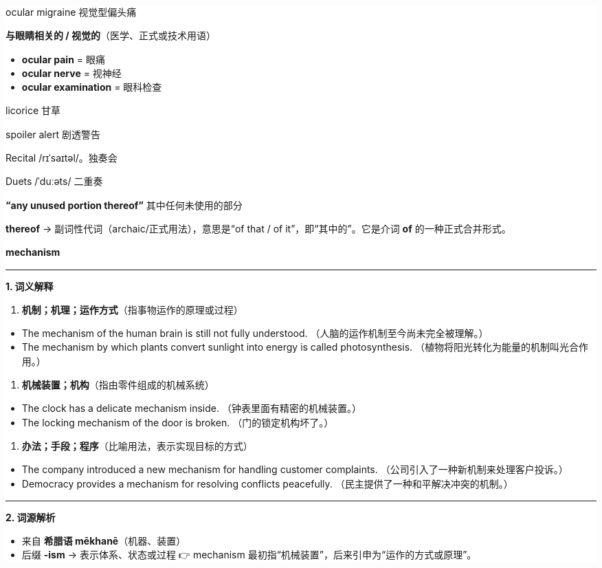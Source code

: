 
ocular migraine 视觉型偏头痛

**与眼睛相关的 / 视觉的**（医学、正式或技术用语）

- **ocular pain** = 眼痛
- **ocular nerve** = 视神经
- **ocular examination** = 眼科检查





licorice 甘草

spoiler alert 剧透警告

Recital  /rɪˈsaɪtəl/。独奏会

Duets /ˈduːəts/  二重奏



**“any unused portion thereof”**  其中任何未使用的部分 

**thereof** → 副词性代词（archaic/正式用法），意思是“of that / of it”，即“其中的”。它是介词 **of** 的一种正式合并形式。



**mechanism** 

------

**1. 词义解释**

1. **机制；机理；运作方式**（指事物运作的原理或过程）

- The mechanism of the human brain is still not fully understood.
   （人脑的运作机制至今尚未完全被理解。）
- The mechanism by which plants convert sunlight into energy is called photosynthesis.
   （植物将阳光转化为能量的机制叫光合作用。）

1. **机械装置；机构**（指由零件组成的机械系统）

- The clock has a delicate mechanism inside.
   （钟表里面有精密的机械装置。）
- The locking mechanism of the door is broken.
   （门的锁定机构坏了。）

1. **办法；手段；程序**（比喻用法，表示实现目标的方式）

- The company introduced a new mechanism for handling customer complaints.
   （公司引入了一种新机制来处理客户投诉。）
- Democracy provides a mechanism for resolving conflicts peacefully.
   （民主提供了一种和平解决冲突的机制。）

------

**2. 词源解析**

- 来自 **希腊语 mēkhanē**（机器、装置）
- 后缀 **-ism** → 表示体系、状态或过程
   👉 mechanism 最初指“机械装置”，后来引申为“运作的方式或原理”。
